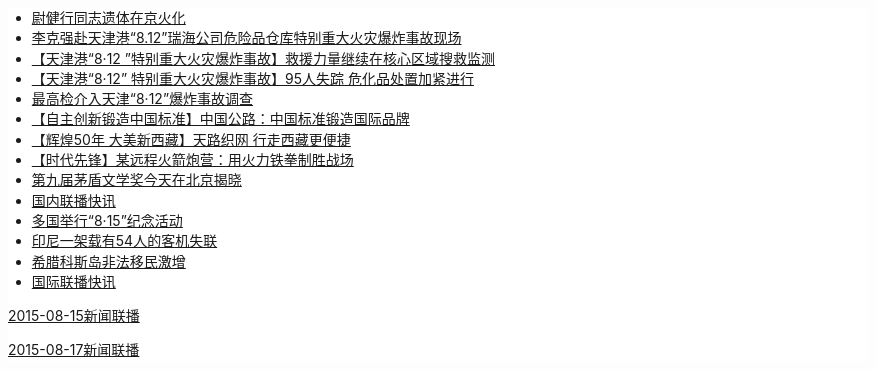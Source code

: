 
* [尉健行同志遗体在京火化](#尉健行同志遗体在京火化)
* [李克强赴天津港“8.12”瑞海公司危险品仓库特别重大火灾爆炸事故现场](#李克强赴天津港“8-12”瑞海公司危险品仓库特别重大火灾爆炸事故现场)
* [【天津港“8·12 ”特别重大火灾爆炸事故】救援力量继续在核心区域搜救监测](#【天津港“8·12-”特别重大火灾爆炸事故】救援力量继续在核心区域搜救监测)
* [【天津港“8·12” 特别重大火灾爆炸事故】95人失踪 危化品处置加紧进行](#【天津港“8·12”-特别重大火灾爆炸事故】95人失踪-危化品处置加紧进行)
* [最高检介入天津“8·12”爆炸事故调查](#最高检介入天津“8·12”爆炸事故调查)
* [【自主创新锻造中国标准】中国公路：中国标准锻造国际品牌](#【自主创新锻造中国标准】中国公路：中国标准锻造国际品牌)
* [【辉煌50年 大美新西藏】天路织网 行走西藏更便捷](#【辉煌50年-大美新西藏】天路织网-行走西藏更便捷)
* [【时代先锋】某远程火箭炮营：用火力铁拳制胜战场](#【时代先锋】某远程火箭炮营：用火力铁拳制胜战场)
* [第九届茅盾文学奖今天在北京揭晓](#第九届茅盾文学奖今天在北京揭晓)
* [国内联播快讯](#国内联播快讯)
* [多国举行“8·15”纪念活动](#多国举行“8·15”纪念活动)
* [印尼一架载有54人的客机失联](#印尼一架载有54人的客机失联)
* [希腊科斯岛非法移民激增](#希腊科斯岛非法移民激增)
* [国际联播快讯](#国际联播快讯)






[2015-08-15新闻联播](/xinwenlianbo/20150815)


[2015-08-17新闻联播](/xinwenlianbo/20150817)



